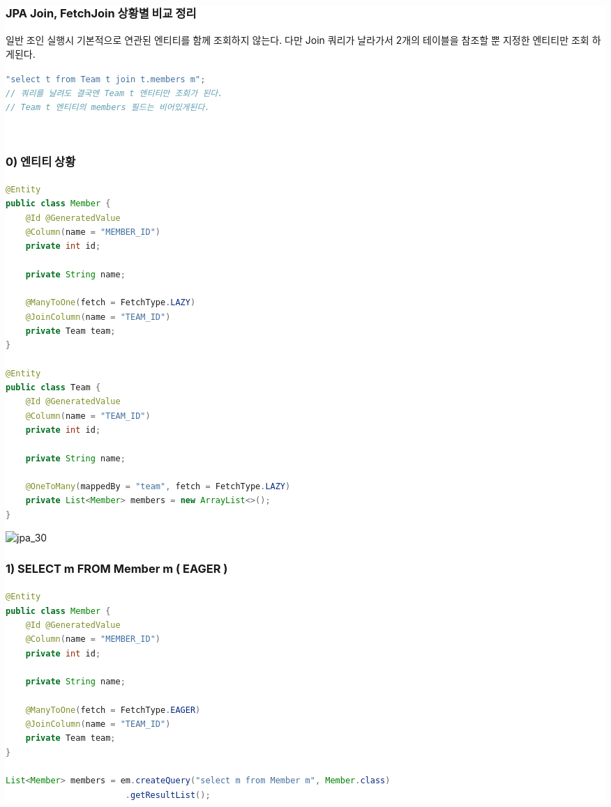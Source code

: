 ### JPA Join, FetchJoin 상황별 비교 정리

 일반 조인 실행시 기본적으로 연관된 엔티티를 함께 조회하지 않는다. 다만 Join 쿼리가 날라가서 2개의 테이블을 참조할 뿐 지정한 엔티티만 조회 하게된다.

```java
"select t from Team t join t.members m";
// 쿼리를 날려도 결국엔 Team t 엔티티만 조회가 된다.
// Team t 엔티티의 members 필드는 비어있게된다.
```

<br>

### 0) 엔티티 상황 

```java
@Entity
public class Member {
    @Id @GeneratedValue
    @Column(name = "MEMBER_ID")
    private int id;

    private String name;

    @ManyToOne(fetch = FetchType.LAZY)
    @JoinColumn(name = "TEAM_ID")
    private Team team;
}	

@Entity
public class Team {
    @Id @GeneratedValue
    @Column(name = "TEAM_ID")
    private int id;

    private String name;

    @OneToMany(mappedBy = "team", fetch = FetchType.LAZY)
    private List<Member> members = new ArrayList<>();
}
```

<img src="https://user-images.githubusercontent.com/59816811/117401770-25178c00-af40-11eb-8ab2-7e83ed850a94.png" alt="jpa_30" width="500" />

<br>

### 1) SELECT m FROM Member m ( EAGER )

```java
@Entity
public class Member {
    @Id @GeneratedValue
    @Column(name = "MEMBER_ID")
    private int id;

    private String name;

    @ManyToOne(fetch = FetchType.EAGER)
    @JoinColumn(name = "TEAM_ID")
    private Team team;
}	

List<Member> members = em.createQuery("select m from Member m", Member.class)
                    	.getResultList();
```
